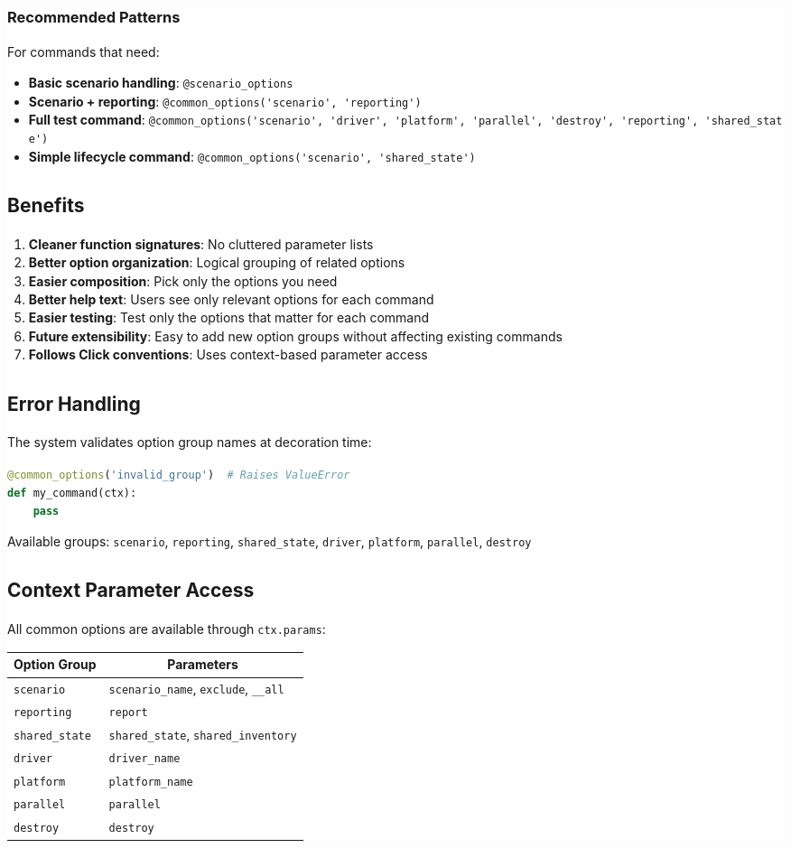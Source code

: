 ### Recommended Patterns

For commands that need:

- **Basic scenario handling**: `@scenario_options`
- **Scenario + reporting**: `@common_options('scenario', 'reporting')`
- **Full test command**: `@common_options('scenario', 'driver', 'platform', 'parallel', 'destroy', 'reporting', 'shared_state')`
- **Simple lifecycle command**: `@common_options('scenario', 'shared_state')`

## Benefits

1. **Cleaner function signatures**: No cluttered parameter lists
2. **Better option organization**: Logical grouping of related options
3. **Easier composition**: Pick only the options you need
4. **Better help text**: Users see only relevant options for each command
5. **Easier testing**: Test only the options that matter for each command
6. **Future extensibility**: Easy to add new option groups without affecting existing commands
7. **Follows Click conventions**: Uses context-based parameter access

## Error Handling

The system validates option group names at decoration time:

```python
@common_options('invalid_group')  # Raises ValueError
def my_command(ctx):
    pass
```

Available groups: `scenario`, `reporting`, `shared_state`, `driver`, `platform`, `parallel`, `destroy`

## Context Parameter Access

All common options are available through `ctx.params`:

| Option Group   | Parameters                          |
| -------------- | ----------------------------------- |
| `scenario`     | `scenario_name`, `exclude`, `__all` |
| `reporting`    | `report`                            |
| `shared_state` | `shared_state`, `shared_inventory`  |
| `driver`       | `driver_name`                       |
| `platform`     | `platform_name`                     |
| `parallel`     | `parallel`                          |
| `destroy`      | `destroy`                           |
